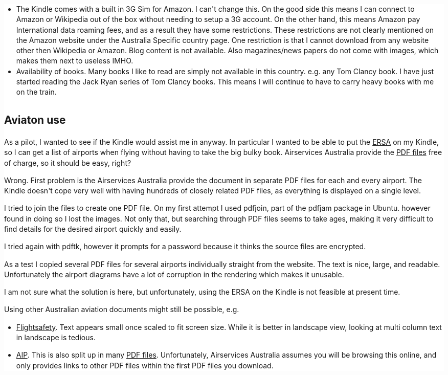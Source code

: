 * The Kindle comes with a built in 3G Sim for Amazon. I can't change this. On
the good side this means I can connect to Amazon or Wikipedia out of the box
without needing to setup a 3G account. On the other hand, this means Amazon pay
International data roaming fees, and as a result they have some restrictions.
These restrictions are not clearly mentioned on the Amazon website under the
Australia Specific country page. One restriction is that I cannot download from
any website other then Wikipedia or Amazon. Blog content is not available. Also
magazines/news papers do not come with images, which makes them next to useless
IMHO.
* Availability of books. Many books I like to read are simply not available in
this country. e.g. any Tom Clancy book. I have just started reading the Jack Ryan
series of Tom Clancy books. This means I will continue to have to carry heavy
books with me on the train.

## Aviaton use

As a pilot, I wanted to see if the Kindle would assist me in anyway. In
particular I wanted to be able to put the
[ERSA](http://www.airservicesaustralia.com/store/html.asp?/bookweb/details.cgi?ITEMNO=ERSALLM)
on my Kindle, so I can get a list of airports when flying without having to
take the big bulky book. Airservices Australia provide the [PDF
files](http://www.airservicesaustralia.com/publications/aip.asp) free of
charge, so it should be easy, right?

Wrong. First problem is the Airservices Australia provide the document in separate
PDF files for each and every airport. The Kindle doesn't cope very well with having hundreds
of closely related PDF files, as everything is displayed on a single level.

I tried to join the files to create one PDF file. On my first attempt I used
pdfjoin, part of the pdfjam package in Ubuntu. however found in doing so I lost
the images. Not only that, but searching through PDF files seems to take ages,
making it very difficult to find details for the desired airport quickly and
easily.

I tried again with pdftk, however it prompts for a password because it thinks
the source files are encrypted.

As a test I copied several PDF files for several airports individually straight
from the website. The text is nice, large, and readable. Unfortunately the
airport diagrams have a lot of corruption in the rendering which makes it
unusable.

I am not sure what the solution is here, but unfortunately, using the ERSA on
the Kindle is not feasible at present time.

Using other Australian aviation documents might still be possible, e.g.

* [Flightsafety](http://www.casa.gov.au/fsa/). Text appears small once scaled to fit
screen size. While it is better in landscape view, looking at multi column text in 
landscape is tedious.

* [AIP](http://www.airservicesaustralia.com/store/html.asp?/bookweb/details.cgi?ITEMNO=AIPT). This is also split up in many [PDF
files](http://www.airservicesaustralia.com/publications/aip.asp).
Unfortunately, Airservices Australia assumes
you will be browsing this online, and only provides links to other PDF files
within the first PDF files you download.
